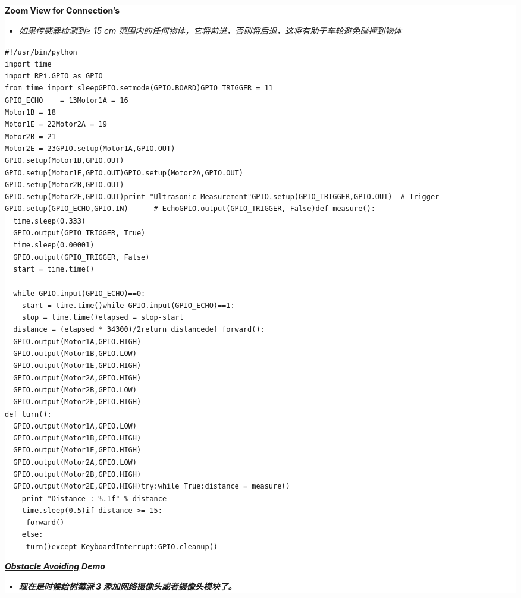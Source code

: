 
**Zoom View for Connection’s**

*   *如果传感器检测到≥ 15 cm 范围内的任何物体，它将前进，否则将后退，这将有助于车轮避免碰撞到物体*

```
#!/usr/bin/python
import time
import RPi.GPIO as GPIO
from time import sleepGPIO.setmode(GPIO.BOARD)GPIO_TRIGGER = 11
GPIO_ECHO    = 13Motor1A = 16
Motor1B = 18
Motor1E = 22Motor2A = 19
Motor2B = 21
Motor2E = 23GPIO.setup(Motor1A,GPIO.OUT)
GPIO.setup(Motor1B,GPIO.OUT)
GPIO.setup(Motor1E,GPIO.OUT)GPIO.setup(Motor2A,GPIO.OUT)
GPIO.setup(Motor2B,GPIO.OUT)
GPIO.setup(Motor2E,GPIO.OUT)print "Ultrasonic Measurement"GPIO.setup(GPIO_TRIGGER,GPIO.OUT)  # Trigger
GPIO.setup(GPIO_ECHO,GPIO.IN)      # EchoGPIO.output(GPIO_TRIGGER, False)def measure():
  time.sleep(0.333)
  GPIO.output(GPIO_TRIGGER, True)
  time.sleep(0.00001)
  GPIO.output(GPIO_TRIGGER, False)
  start = time.time()

  while GPIO.input(GPIO_ECHO)==0:
    start = time.time()while GPIO.input(GPIO_ECHO)==1:
    stop = time.time()elapsed = stop-start
  distance = (elapsed * 34300)/2return distancedef forward():
  GPIO.output(Motor1A,GPIO.HIGH)
  GPIO.output(Motor1B,GPIO.LOW)
  GPIO.output(Motor1E,GPIO.HIGH)
  GPIO.output(Motor2A,GPIO.HIGH)
  GPIO.output(Motor2B,GPIO.LOW)
  GPIO.output(Motor2E,GPIO.HIGH)
def turn():
  GPIO.output(Motor1A,GPIO.LOW)
  GPIO.output(Motor1B,GPIO.HIGH)
  GPIO.output(Motor1E,GPIO.HIGH)
  GPIO.output(Motor2A,GPIO.LOW)
  GPIO.output(Motor2B,GPIO.HIGH)
  GPIO.output(Motor2E,GPIO.HIGH)try:while True:distance = measure()
    print "Distance : %.1f" % distance
    time.sleep(0.5)if distance >= 15:
     forward()
    else:
     turn()except KeyboardInterrupt:GPIO.cleanup()
```

[***Obstacle Avoiding***](https://www.youtube.com/watch?v=AJLdyEmLKlE) ***Demo***

*   ***现在是时候给树莓派 3 添加网络摄像头或者摄像头模块了。***
